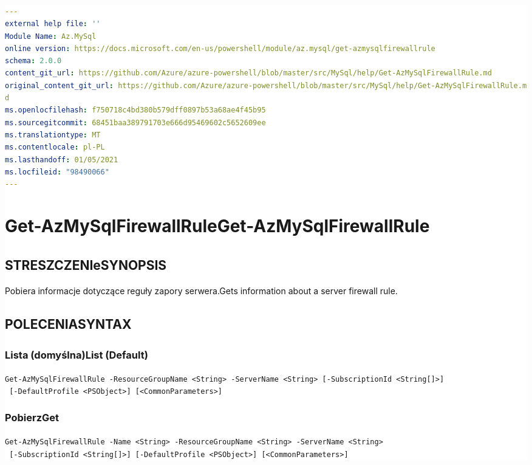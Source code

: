```yaml
---
external help file: ''
Module Name: Az.MySql
online version: https://docs.microsoft.com/en-us/powershell/module/az.mysql/get-azmysqlfirewallrule
schema: 2.0.0
content_git_url: https://github.com/Azure/azure-powershell/blob/master/src/MySql/help/Get-AzMySqlFirewallRule.md
original_content_git_url: https://github.com/Azure/azure-powershell/blob/master/src/MySql/help/Get-AzMySqlFirewallRule.md
ms.openlocfilehash: f750718c4bd380b579dff0897b53a68ae4f45b95
ms.sourcegitcommit: 68451baa389791703e666d95469602c5652609ee
ms.translationtype: MT
ms.contentlocale: pl-PL
ms.lasthandoff: 01/05/2021
ms.locfileid: "98490066"
---
```

# <span data-ttu-id="18294-101">Get-AzMySqlFirewallRule</span><span class="sxs-lookup"><span data-stu-id="18294-101">Get-AzMySqlFirewallRule</span></span>

## <span data-ttu-id="18294-102">STRESZCZENIe</span><span class="sxs-lookup"><span data-stu-id="18294-102">SYNOPSIS</span></span>
<span data-ttu-id="18294-103">Pobiera informacje dotyczące reguły zapory serwera.</span><span class="sxs-lookup"><span data-stu-id="18294-103">Gets information about a server firewall rule.</span></span>

## <span data-ttu-id="18294-104">POLECENIA</span><span class="sxs-lookup"><span data-stu-id="18294-104">SYNTAX</span></span>

### <span data-ttu-id="18294-105">Lista (domyślna)</span><span class="sxs-lookup"><span data-stu-id="18294-105">List (Default)</span></span>
```
Get-AzMySqlFirewallRule -ResourceGroupName <String> -ServerName <String> [-SubscriptionId <String[]>]
 [-DefaultProfile <PSObject>] [<CommonParameters>]
```

### <span data-ttu-id="18294-106">Pobierz</span><span class="sxs-lookup"><span data-stu-id="18294-106">Get</span></span>
```
Get-AzMySqlFirewallRule -Name <String> -ResourceGroupName <String> -ServerName <String>
 [-SubscriptionId <String[]>] [-DefaultProfile <PSObject>] [<CommonParameters>]
```
